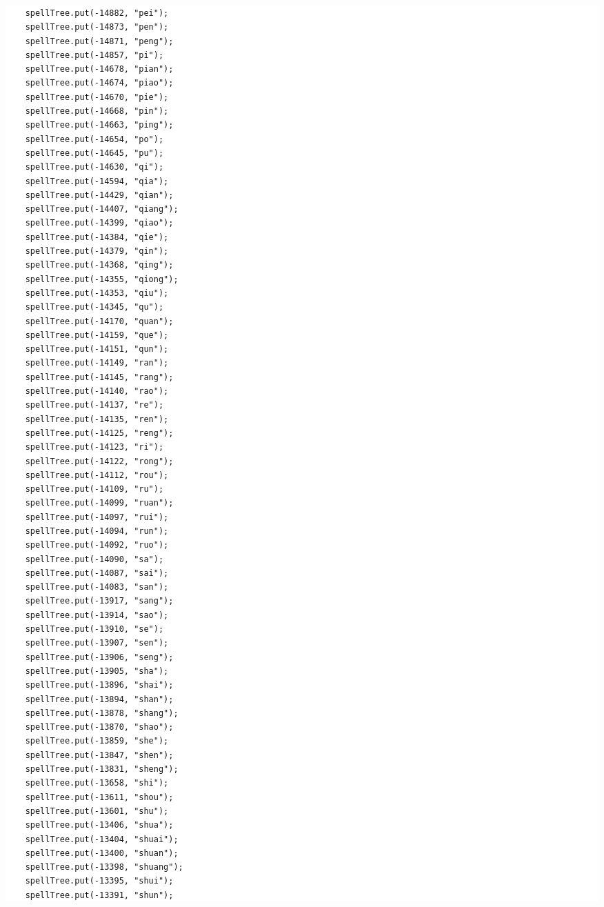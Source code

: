         spellTree.put(-14882, "pei");
        spellTree.put(-14873, "pen");
        spellTree.put(-14871, "peng");
        spellTree.put(-14857, "pi");
        spellTree.put(-14678, "pian");
        spellTree.put(-14674, "piao");
        spellTree.put(-14670, "pie");
        spellTree.put(-14668, "pin");
        spellTree.put(-14663, "ping");
        spellTree.put(-14654, "po");
        spellTree.put(-14645, "pu");
        spellTree.put(-14630, "qi");
        spellTree.put(-14594, "qia");
        spellTree.put(-14429, "qian");
        spellTree.put(-14407, "qiang");
        spellTree.put(-14399, "qiao");
        spellTree.put(-14384, "qie");
        spellTree.put(-14379, "qin");
        spellTree.put(-14368, "qing");
        spellTree.put(-14355, "qiong");
        spellTree.put(-14353, "qiu");
        spellTree.put(-14345, "qu");
        spellTree.put(-14170, "quan");
        spellTree.put(-14159, "que");
        spellTree.put(-14151, "qun");
        spellTree.put(-14149, "ran");
        spellTree.put(-14145, "rang");
        spellTree.put(-14140, "rao");
        spellTree.put(-14137, "re");
        spellTree.put(-14135, "ren");
        spellTree.put(-14125, "reng");
        spellTree.put(-14123, "ri");
        spellTree.put(-14122, "rong");
        spellTree.put(-14112, "rou");
        spellTree.put(-14109, "ru");
        spellTree.put(-14099, "ruan");
        spellTree.put(-14097, "rui");
        spellTree.put(-14094, "run");
        spellTree.put(-14092, "ruo");
        spellTree.put(-14090, "sa");
        spellTree.put(-14087, "sai");
        spellTree.put(-14083, "san");
        spellTree.put(-13917, "sang");
        spellTree.put(-13914, "sao");
        spellTree.put(-13910, "se");
        spellTree.put(-13907, "sen");
        spellTree.put(-13906, "seng");
        spellTree.put(-13905, "sha");
        spellTree.put(-13896, "shai");
        spellTree.put(-13894, "shan");
        spellTree.put(-13878, "shang");
        spellTree.put(-13870, "shao");
        spellTree.put(-13859, "she");
        spellTree.put(-13847, "shen");
        spellTree.put(-13831, "sheng");
        spellTree.put(-13658, "shi");
        spellTree.put(-13611, "shou");
        spellTree.put(-13601, "shu");
        spellTree.put(-13406, "shua");
        spellTree.put(-13404, "shuai");
        spellTree.put(-13400, "shuan");
        spellTree.put(-13398, "shuang");
        spellTree.put(-13395, "shui");
        spellTree.put(-13391, "shun");